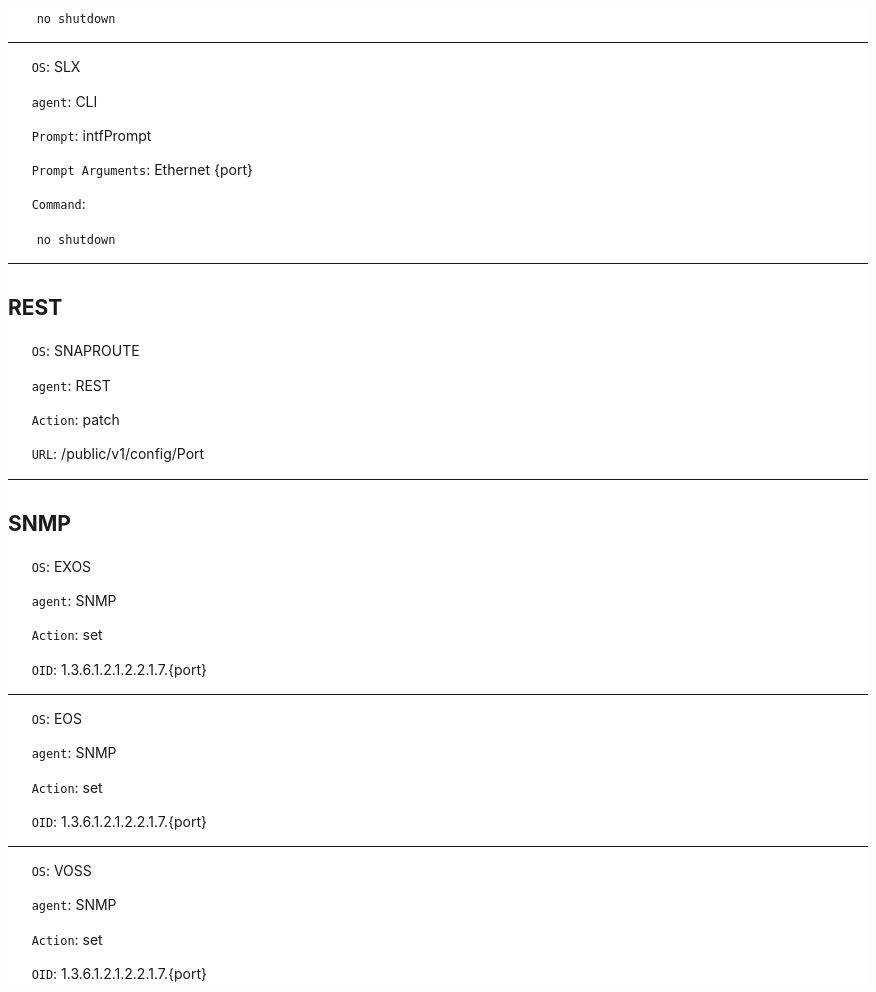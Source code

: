 		no shutdown

----------------------------------------------


&nbsp;&nbsp;&nbsp;&nbsp;&nbsp;&nbsp;`OS`: SLX

&nbsp;&nbsp;&nbsp;&nbsp;&nbsp;&nbsp;`agent`: CLI

&nbsp;&nbsp;&nbsp;&nbsp;&nbsp;&nbsp;`Prompt`: intfPrompt

&nbsp;&nbsp;&nbsp;&nbsp;&nbsp;&nbsp;`Prompt Arguments`: Ethernet {port}

&nbsp;&nbsp;&nbsp;&nbsp;&nbsp;&nbsp;`Command`:

		no shutdown

----------------------------------------------


## REST
&nbsp;&nbsp;&nbsp;&nbsp;&nbsp;&nbsp;`OS`: SNAPROUTE

&nbsp;&nbsp;&nbsp;&nbsp;&nbsp;&nbsp;`agent`: REST

&nbsp;&nbsp;&nbsp;&nbsp;&nbsp;&nbsp;`Action`: patch

&nbsp;&nbsp;&nbsp;&nbsp;&nbsp;&nbsp;`URL`: /public/v1/config/Port

----------------------------------------------


## SNMP
&nbsp;&nbsp;&nbsp;&nbsp;&nbsp;&nbsp;`OS`: EXOS

&nbsp;&nbsp;&nbsp;&nbsp;&nbsp;&nbsp;`agent`: SNMP

&nbsp;&nbsp;&nbsp;&nbsp;&nbsp;&nbsp;`Action`: set

&nbsp;&nbsp;&nbsp;&nbsp;&nbsp;&nbsp;`OID`: 1.3.6.1.2.1.2.2.1.7.{port}

----------------------------------------------


&nbsp;&nbsp;&nbsp;&nbsp;&nbsp;&nbsp;`OS`: EOS

&nbsp;&nbsp;&nbsp;&nbsp;&nbsp;&nbsp;`agent`: SNMP

&nbsp;&nbsp;&nbsp;&nbsp;&nbsp;&nbsp;`Action`: set

&nbsp;&nbsp;&nbsp;&nbsp;&nbsp;&nbsp;`OID`: 1.3.6.1.2.1.2.2.1.7.{port}

----------------------------------------------


&nbsp;&nbsp;&nbsp;&nbsp;&nbsp;&nbsp;`OS`: VOSS

&nbsp;&nbsp;&nbsp;&nbsp;&nbsp;&nbsp;`agent`: SNMP

&nbsp;&nbsp;&nbsp;&nbsp;&nbsp;&nbsp;`Action`: set

&nbsp;&nbsp;&nbsp;&nbsp;&nbsp;&nbsp;`OID`: 1.3.6.1.2.1.2.2.1.7.{port}
